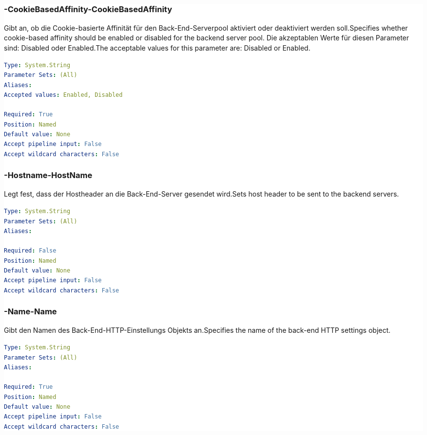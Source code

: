 ### <span data-ttu-id="58004-121">-CookieBasedAffinity</span><span class="sxs-lookup"><span data-stu-id="58004-121">-CookieBasedAffinity</span></span>
<span data-ttu-id="58004-122">Gibt an, ob die Cookie-basierte Affinität für den Back-End-Serverpool aktiviert oder deaktiviert werden soll.</span><span class="sxs-lookup"><span data-stu-id="58004-122">Specifies whether cookie-based affinity should be enabled or disabled for the backend server pool.</span></span>
<span data-ttu-id="58004-123">Die akzeptablen Werte für diesen Parameter sind: Disabled oder Enabled.</span><span class="sxs-lookup"><span data-stu-id="58004-123">The acceptable values for this parameter are: Disabled or Enabled.</span></span>

```yaml
Type: System.String
Parameter Sets: (All)
Aliases: 
Accepted values: Enabled, Disabled

Required: True
Position: Named
Default value: None
Accept pipeline input: False
Accept wildcard characters: False
```

### <span data-ttu-id="58004-124">-Hostname</span><span class="sxs-lookup"><span data-stu-id="58004-124">-HostName</span></span>
<span data-ttu-id="58004-125">Legt fest, dass der Hostheader an die Back-End-Server gesendet wird.</span><span class="sxs-lookup"><span data-stu-id="58004-125">Sets host header to be sent to the backend servers.</span></span>

```yaml
Type: System.String
Parameter Sets: (All)
Aliases: 

Required: False
Position: Named
Default value: None
Accept pipeline input: False
Accept wildcard characters: False
```

### <span data-ttu-id="58004-126">-Name</span><span class="sxs-lookup"><span data-stu-id="58004-126">-Name</span></span>
<span data-ttu-id="58004-127">Gibt den Namen des Back-End-HTTP-Einstellungs Objekts an.</span><span class="sxs-lookup"><span data-stu-id="58004-127">Specifies the name of the back-end HTTP settings object.</span></span>

```yaml
Type: System.String
Parameter Sets: (All)
Aliases: 

Required: True
Position: Named
Default value: None
Accept pipeline input: False
Accept wildcard characters: False
```
